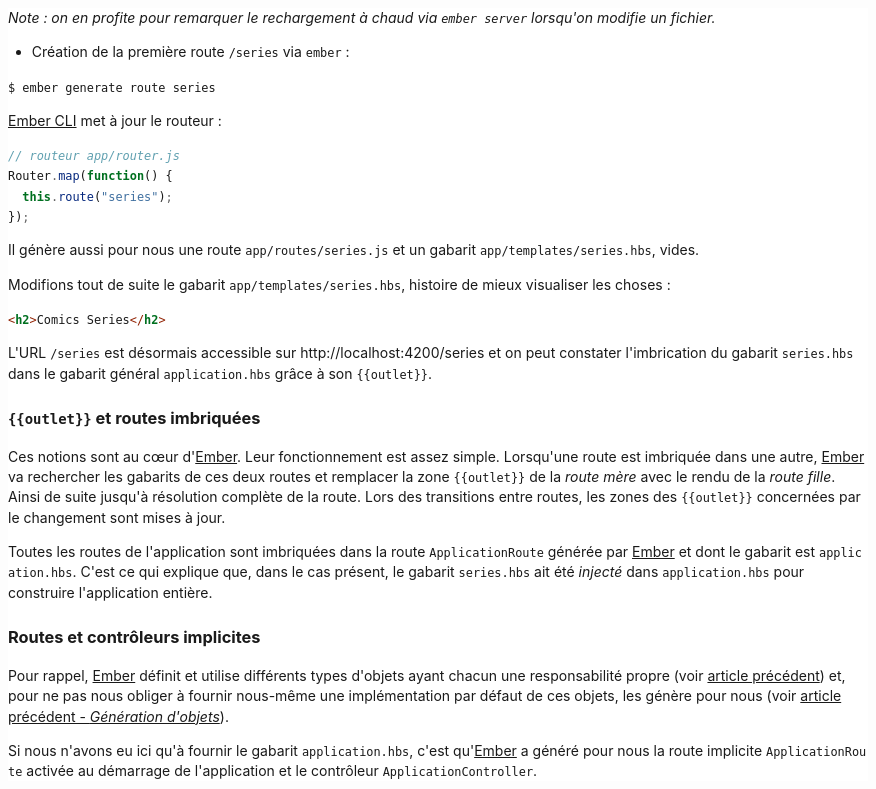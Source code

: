 _Note : on en profite pour remarquer le rechargement à chaud via `ember server`
lorsqu'on modifie un fichier._

* Création de la première route `/series` via `ember` :

```console
$ ember generate route series
```

[Ember CLI][ember-cli] met à jour le routeur :

```js
// routeur app/router.js
Router.map(function() {
  this.route("series");
});
```

Il génère aussi pour nous une route `app/routes/series.js` et un gabarit
`app/templates/series.hbs`, vides.

Modifions tout de suite le gabarit `app/templates/series.hbs`, histoire de mieux
visualiser les choses :

```html
<h2>Comics Series</h2>
```

L'URL `/series` est désormais accessible sur http://localhost:4200/series et on
peut constater l'imbrication du gabarit `series.hbs` dans le gabarit général
`application.hbs` grâce à son `{{outlet}}`.

### `{{outlet}}` et routes imbriquées

Ces notions sont au cœur d'[Ember][ember]. Leur fonctionnement est assez simple.
Lorsqu'une route est imbriquée dans une autre, [Ember][ember] va rechercher les
gabarits de ces deux routes et remplacer la zone `{{outlet}}` de la _route mère_
avec le rendu de la *route fille*. Ainsi de suite jusqu'à résolution complète de
la route. Lors des transitions entre routes, les zones des `{{outlet}}`
concernées par le changement sont mises à jour.

Toutes les routes de l'application sont imbriquées dans la route
`ApplicationRoute` générée par [Ember][ember] et dont le gabarit est
`application.hbs`. C'est ce qui explique que, dans le cas présent, le gabarit
`series.hbs` ait été _injecté_ dans `application.hbs` pour construire
l'application entière.

### Routes et contrôleurs implicites

Pour rappel, [Ember][ember] définit et utilise différents types d'objets ayant
chacun une responsabilité propre (voir [article
précédent](/fr/articles/js/ember/)) et, pour ne pas nous obliger à fournir
nous-même une implémentation par défaut de ces objets, les génère pour nous
(voir [article précédent - _Génération
d'objets_](/fr/articles/js/ember/#generation-d-objets)).

Si nous n'avons eu ici qu'à fournir le gabarit `application.hbs`, c'est
qu'[Ember][ember] a généré pour nous la route implicite `ApplicationRoute`
activée au démarrage de l'application et le contrôleur `ApplicationController`.


[ember]: http://emberjs.com
[ember-cli]: http://www.ember-cli.com/
[node]: http://nodejs.org/
[broccoli]: https://github.com/broccolijs/broccoli
[computed-prop]: http://emberjs.com/guides/object-model/computed-properties/
[folder-layout]: http://www.ember-cli.com/#folder-layout
[html-bars]: https://github.com/tildeio/htmlbars
[ember-data]: https://github.com/emberjs/data
